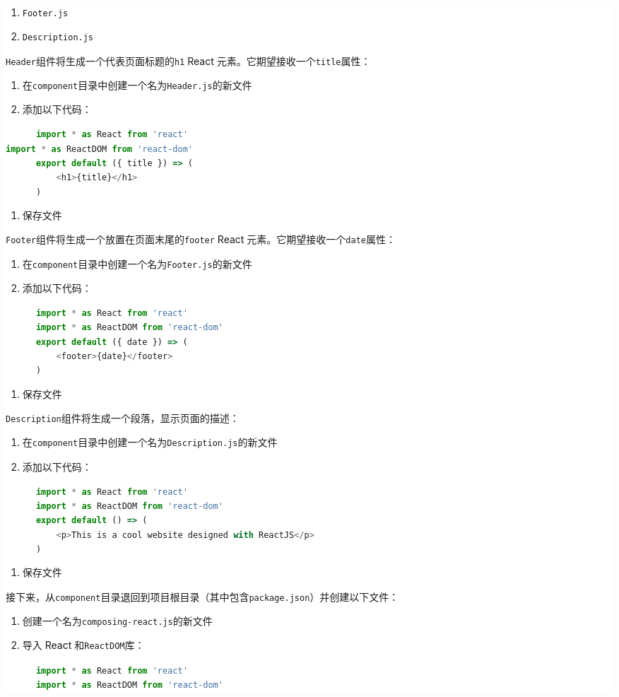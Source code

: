 1.  `Footer.js`

1.  `Description.js`

`Header`组件将生成一个代表页面标题的`h1` React 元素。它期望接收一个`title`属性：

1.  在`component`目录中创建一个名为`Header.js`的新文件

1.  添加以下代码：

```js
      import * as React from 'react' 
import * as ReactDOM from 'react-dom' 
      export default ({ title }) => ( 
          <h1>{title}</h1> 
      ) 
```

1.  保存文件

`Footer`组件将生成一个放置在页面末尾的`footer` React 元素。它期望接收一个`date`属性：

1.  在`component`目录中创建一个名为`Footer.js`的新文件

1.  添加以下代码：

```js
      import * as React from 'react' 
      import * as ReactDOM from 'react-dom' 
      export default ({ date }) => ( 
          <footer>{date}</footer> 
      ) 
```

1.  保存文件

`Description`组件将生成一个段落，显示页面的描述：

1.  在`component`目录中创建一个名为`Description.js`的新文件

1.  添加以下代码：

```js
      import * as React from 'react' 
      import * as ReactDOM from 'react-dom' 
      export default () => ( 
          <p>This is a cool website designed with ReactJS</p> 
      ) 
```

1.  保存文件

接下来，从`component`目录退回到项目根目录（其中包含`package.json`）并创建以下文件：

1.  创建一个名为`composing-react.js`的新文件

1.  导入 React 和`ReactDOM`库：

```js
      import * as React from 'react' 
      import * as ReactDOM from 'react-dom' 
```
